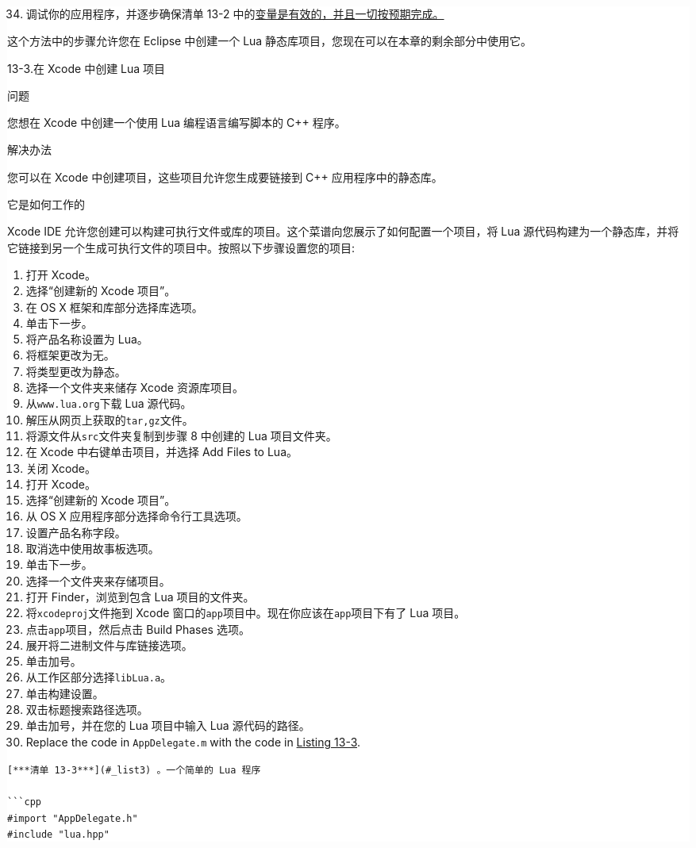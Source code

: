 34.  调试你的应用程序，并逐步确保清单 13-2 中的[变量是有效的，并且一切按预期完成。](#list2)

这个方法中的步骤允许您在 Eclipse 中创建一个 Lua 静态库项目，您现在可以在本章的剩余部分中使用它。

13-3.在 Xcode 中创建 Lua 项目

问题

您想在 Xcode 中创建一个使用 Lua 编程语言编写脚本的 C++ 程序。

解决办法

您可以在 Xcode 中创建项目，这些项目允许您生成要链接到 C++ 应用程序中的静态库。

它是如何工作的

Xcode IDE 允许您创建可以构建可执行文件或库的项目。这个菜谱向您展示了如何配置一个项目，将 Lua 源代码构建为一个静态库，并将它链接到另一个生成可执行文件的项目中。按照以下步骤设置您的项目:

1.  打开 Xcode。
2.  选择“创建新的 Xcode 项目”。
3.  在 OS X 框架和库部分选择库选项。
4.  单击下一步。
5.  将产品名称设置为 Lua。
6.  将框架更改为无。
7.  将类型更改为静态。
8.  选择一个文件夹来储存 Xcode 资源库项目。
9.  从`www.lua.org`下载 Lua 源代码。
10.  解压从网页上获取的`tar,gz`文件。
11.  将源文件从`src`文件夹复制到步骤 8 中创建的 Lua 项目文件夹。
12.  在 Xcode 中右键单击项目，并选择 Add Files to Lua。
13.  关闭 Xcode。
14.  打开 Xcode。
15.  选择“创建新的 Xcode 项目”。
16.  从 OS X 应用程序部分选择命令行工具选项。
17.  设置产品名称字段。
18.  取消选中使用故事板选项。
19.  单击下一步。
20.  选择一个文件夹来存储项目。
21.  打开 Finder，浏览到包含 Lua 项目的文件夹。
22.  将`xcodeproj`文件拖到 Xcode 窗口的`app`项目中。现在你应该在`app`项目下有了 Lua 项目。
23.  点击`app`项目，然后点击 Build Phases 选项。
24.  展开将二进制文件与库链接选项。
25.  单击加号。
26.  从工作区部分选择`libLua.a`。
27.  单击构建设置。
28.  双击标题搜索路径选项。
29.  单击加号，并在您的 Lua 项目中输入 Lua 源代码的路径。
30.  Replace the code in `AppDelegate.m` with the code in [Listing 13-3](#list3).

    [***清单 13-3***](#_list3) 。一个简单的 Lua 程序

    ```cpp
    #import "AppDelegate.h"
    #include "lua.hpp"
